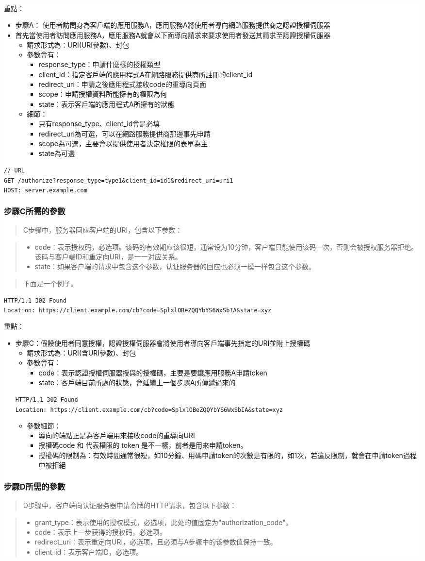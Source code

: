 
重點：
- 步驟A： 使用者訪問身為客戶端的應用服務A，應用服務A將使用者導向網路服務提供商之認證授權伺服器
- 首先當使用者訪問應用服務A，應用服務A就會以下面導向請求來要求使用者發送其請求至認證授權伺服器
	- 請求形式為：URI(URI參數)、封包
	- 參數會有：
		- response_type：申請什麼樣的授權類型
		- client_id：指定客戶端的應用程式A在網路服務提供商所註冊的client_id
		- redirect_uri：申請之後應用程式接收code的重導向頁面
		- scope：申請授權資料所能擁有的權限為何
		- state：表示客戶端的應用程式A所擁有的狀態
	- 細節：
		- 只有response_type、client_id會是必填
		- redirect_uri為可選，可以在網路服務提供商那邊事先申請
		- scope為可選，主要會以提供使用者決定權限的表單為主
		- state為可選
```
// URL
GET /authorize?response_type=type1&client_id=id1&redirect_uri=uri1
HOST: server.example.com
```

###  步驟C所需的參數
> C步骤中，服务器回应客户端的URI，包含以下参数：

> -   code：表示授权码，必选项。该码的有效期应该很短，通常设为10分钟，客户端只能使用该码一次，否则会被授权服务器拒绝。该码与客户端ID和重定向URI，是一一对应关系。
> -   state：如果客户端的请求中包含这个参数，认证服务器的回应也必须一模一样包含这个参数。

> 下面是一个例子。
```
HTTP/1.1 302 Found
Location: https://client.example.com/cb?code=SplxlOBeZQQYbYS6WxSbIA&state=xyz
```

重點：
- 步驟C：假設使用者同意授權，認證授權伺服器會將使用者導向客戶端事先指定的URI並附上授權碼
	- 請求形式為：URI(含URI參數)、封包
	- 參數會有：
		- code：表示認證授權伺服器授與的授權碼，主要是要讓應用服務A申請token
		- state：客戶端目前所處的狀態，會延續上一個步驟A所傳遞過來的
	```
	HTTP/1.1 302 Found
	Location: https://client.example.com/cb?code=SplxlOBeZQQYbYS6WxSbIA&state=xyz
	```
	- 參數細節：
		- 導向的端點正是為客戶端用來接收code的重導向URI
		- 授權碼code 和 代表權限的 token 是不一樣，前者是用來申請token。
		- 授權碼的限制為：有效時間通常很短，如10分鐘、用碼申請token的次數是有限的，如1次，若違反限制，就會在申請token過程中被拒絕

### 步驟D所需的參數
> D步骤中，客户端向认证服务器申请令牌的HTTP请求，包含以下参数：

> -   grant_type：表示使用的授权模式，必选项，此处的值固定为"authorization_code"。
> -   code：表示上一步获得的授权码，必选项。
> -   redirect_uri：表示重定向URI，必选项，且必须与A步骤中的该参数值保持一致。
> -   client_id：表示客户端ID，必选项。
